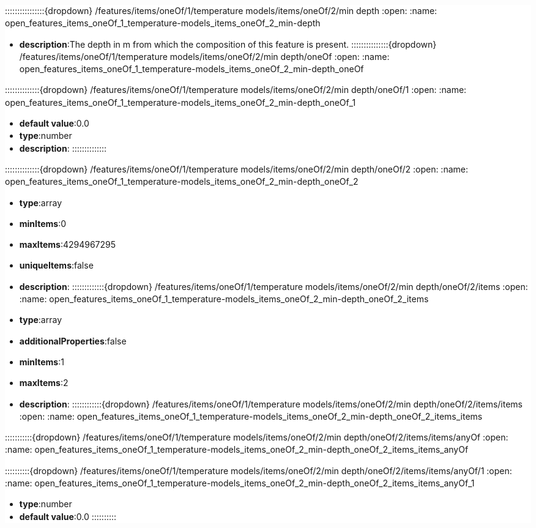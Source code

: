 ::::::::::::::::{dropdown} /features/items/oneOf/1/temperature models/items/oneOf/2/min depth
:open:
:name: open_features_items_oneOf_1_temperature-models_items_oneOf_2_min-depth

- **description**:The depth in m from which the composition of this feature is present.
:::::::::::::::{dropdown} /features/items/oneOf/1/temperature models/items/oneOf/2/min depth/oneOf
:open:
:name: open_features_items_oneOf_1_temperature-models_items_oneOf_2_min-depth_oneOf

::::::::::::::{dropdown} /features/items/oneOf/1/temperature models/items/oneOf/2/min depth/oneOf/1
:open:
:name: open_features_items_oneOf_1_temperature-models_items_oneOf_2_min-depth_oneOf_1

- **default value**:0.0
- **type**:number
- **description**:
::::::::::::::

::::::::::::::{dropdown} /features/items/oneOf/1/temperature models/items/oneOf/2/min depth/oneOf/2
:open:
:name: open_features_items_oneOf_1_temperature-models_items_oneOf_2_min-depth_oneOf_2

- **type**:array
- **minItems**:0
- **maxItems**:4294967295
- **uniqueItems**:false
- **description**:
:::::::::::::{dropdown} /features/items/oneOf/1/temperature models/items/oneOf/2/min depth/oneOf/2/items
:open:
:name: open_features_items_oneOf_1_temperature-models_items_oneOf_2_min-depth_oneOf_2_items

- **type**:array
- **additionalProperties**:false
- **minItems**:1
- **maxItems**:2
- **description**:
::::::::::::{dropdown} /features/items/oneOf/1/temperature models/items/oneOf/2/min depth/oneOf/2/items/items
:open:
:name: open_features_items_oneOf_1_temperature-models_items_oneOf_2_min-depth_oneOf_2_items_items

:::::::::::{dropdown} /features/items/oneOf/1/temperature models/items/oneOf/2/min depth/oneOf/2/items/items/anyOf
:open:
:name: open_features_items_oneOf_1_temperature-models_items_oneOf_2_min-depth_oneOf_2_items_items_anyOf

::::::::::{dropdown} /features/items/oneOf/1/temperature models/items/oneOf/2/min depth/oneOf/2/items/items/anyOf/1
:open:
:name: open_features_items_oneOf_1_temperature-models_items_oneOf_2_min-depth_oneOf_2_items_items_anyOf_1

- **type**:number
- **default value**:0.0
::::::::::

